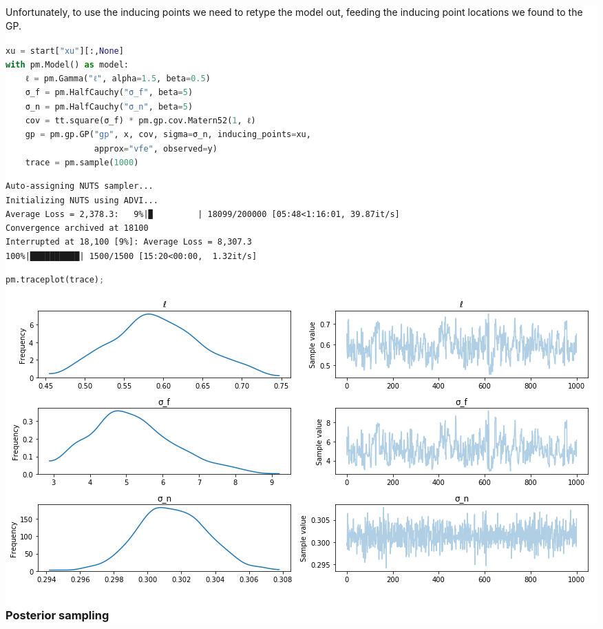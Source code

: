 
Unfortunately, to use the inducing points we need to retype the model out, feeding the inducing point locations we found to the GP.  


```python
xu = start["xu"][:,None]
with pm.Model() as model:
    ℓ = pm.Gamma("ℓ", alpha=1.5, beta=0.5)
    σ_f = pm.HalfCauchy("σ_f", beta=5)
    σ_n = pm.HalfCauchy("σ_n", beta=5)
    cov = tt.square(σ_f) * pm.gp.cov.Matern52(1, ℓ)
    gp = pm.gp.GP("gp", x, cov, sigma=σ_n, inducing_points=xu, 
                  approx="vfe", observed=y)
    trace = pm.sample(1000)
```

    Auto-assigning NUTS sampler...
    Initializing NUTS using ADVI...
    Average Loss = 2,378.3:   9%|▉         | 18099/200000 [05:48<1:16:01, 39.87it/s]
    Convergence archived at 18100
    Interrupted at 18,100 [9%]: Average Loss = 8,307.3
    100%|██████████| 1500/1500 [15:20<00:00,  1.32it/s]



```python
pm.traceplot(trace);
```


![png](images/fitc-vfe_files/fitc-vfe_27_0.png)


### Posterior sampling
